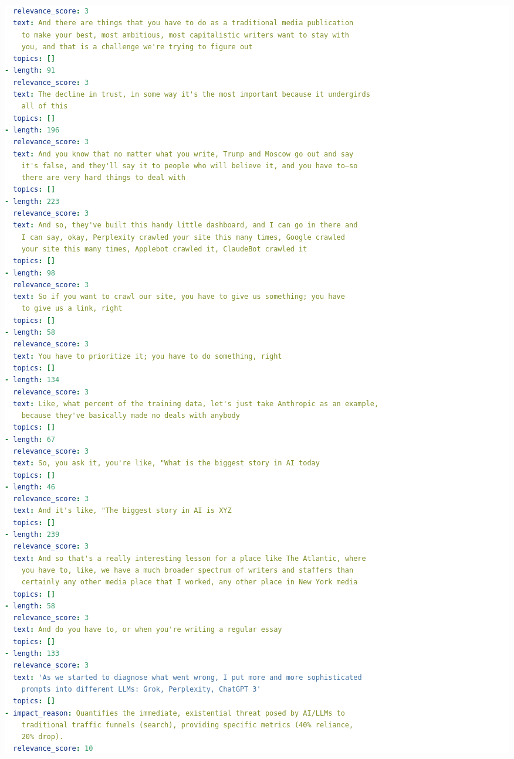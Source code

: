 ```yaml
  relevance_score: 3
  text: And there are things that you have to do as a traditional media publication
    to make your best, most ambitious, most capitalistic writers want to stay with
    you, and that is a challenge we're trying to figure out
  topics: []
- length: 91
  relevance_score: 3
  text: The decline in trust, in some way it's the most important because it undergirds
    all of this
  topics: []
- length: 196
  relevance_score: 3
  text: And you know that no matter what you write, Trump and Moscow go out and say
    it's false, and they'll say it to people who will believe it, and you have to—so
    there are very hard things to deal with
  topics: []
- length: 223
  relevance_score: 3
  text: And so, they've built this handy little dashboard, and I can go in there and
    I can say, okay, Perplexity crawled your site this many times, Google crawled
    your site this many times, Applebot crawled it, ClaudeBot crawled it
  topics: []
- length: 98
  relevance_score: 3
  text: So if you want to crawl our site, you have to give us something; you have
    to give us a link, right
  topics: []
- length: 58
  relevance_score: 3
  text: You have to prioritize it; you have to do something, right
  topics: []
- length: 134
  relevance_score: 3
  text: Like, what percent of the training data, let's just take Anthropic as an example,
    because they've basically made no deals with anybody
  topics: []
- length: 67
  relevance_score: 3
  text: So, you ask it, you're like, "What is the biggest story in AI today
  topics: []
- length: 46
  relevance_score: 3
  text: And it's like, "The biggest story in AI is XYZ
  topics: []
- length: 239
  relevance_score: 3
  text: And so that's a really interesting lesson for a place like The Atlantic, where
    you have to, like, we have a much broader spectrum of writers and staffers than
    certainly any other media place that I worked, any other place in New York media
  topics: []
- length: 58
  relevance_score: 3
  text: And do you have to, or when you're writing a regular essay
  topics: []
- length: 133
  relevance_score: 3
  text: 'As we started to diagnose what went wrong, I put more and more sophisticated
    prompts into different LLMs: Grok, Perplexity, ChatGPT 3'
  topics: []
- impact_reason: Quantifies the immediate, existential threat posed by AI/LLMs to
    traditional traffic funnels (search), providing specific metrics (40% reliance,
    20% drop).
  relevance_score: 10
```